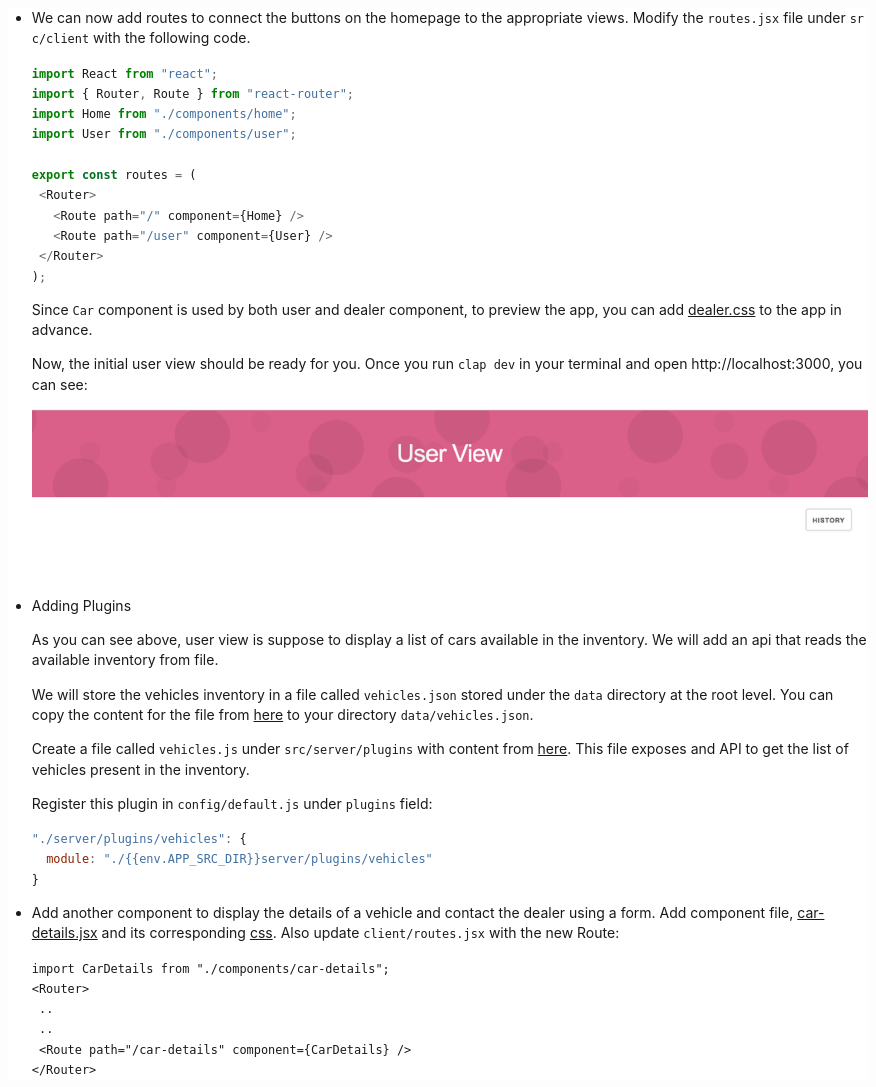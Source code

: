   - We can now add routes to connect the buttons on the homepage to the appropriate views. Modify the `routes.jsx` file under `src/client` with the following code.

    ```js
    import React from "react";
    import { Router, Route } from "react-router";
    import Home from "./components/home";
    import User from "./components/user";

    export const routes = (
     <Router>
       <Route path="/" component={Home} />
       <Route path="/user" component={User} />
     </Router>
    );
    ```

    Since `Car` component is used by both user and dealer component, to preview the app, you can add [dealer.css](./src/client/styles/dealer.css) to the app in advance.

    Now, the initial user view should be ready for you. Once you run `clap dev` in your terminal and open http://localhost:3000, you can see:

    ![alt text][user1]

  - Adding Plugins

    As you can see above, user view is suppose to display a list of cars available in the inventory. We will add an api that reads the available inventory from file.

    We will store the vehicles inventory in a file called `vehicles.json` stored under the `data` directory at the root level. You can copy the content for the file from [here](./data/vehicles.json) to your directory `data/vehicles.json`.

    Create a file called `vehicles.js` under `src/server/plugins` with content from [here](./src/server/plugins/vehicles.js). This file exposes and API to get the list of vehicles present in the inventory.

    Register this plugin in `config/default.js` under `plugins` field:

    ```js
    "./server/plugins/vehicles": {
      module: "./{{env.APP_SRC_DIR}}server/plugins/vehicles"
    }
    ```

  - Add another component to display the details of a vehicle and contact the dealer using a form.
    Add component file, [car-details.jsx](./src/client/components/car-details.jsx) and its corresponding [css](./src/styles/car-details.css).
    Also update `client/routes.jsx` with the new Route:

    ```
    import CarDetails from "./components/car-details";
    <Router>
     ..
     ..
     <Route path="/car-details" component={CarDetails} />
    </Router>
    ```


 [initial-app]: instructions_img/initial-app.png
 [check-nodejs]: instructions_img/check-nodejs.png
 [home1]: instructions_img/home1.png
 [user-banner]: instructions_img/user-banner.png
 [car-inventory]: instructions_img/car-inventory.png
 [user1]: instructions_img/user1.png
 [user2]: instructions_img/user2.png